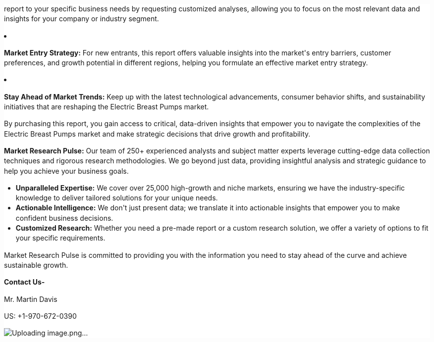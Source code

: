 report to your specific business needs by requesting customized analyses, allowing you to focus on the most relevant data and insights for your company or industry segment.</p></li><li><p><strong>Market Entry Strategy:</strong> For new entrants, this report offers valuable insights into the market's entry barriers, customer preferences, and growth potential in different regions, helping you formulate an effective market entry strategy.</p></li><li><p><strong>Stay Ahead of Market Trends:</strong> Keep up with the latest technological advancements, consumer behavior shifts, and sustainability initiatives that are reshaping the Electric Breast Pumps market.</p></li></ol><p>By purchasing this report, you gain access to critical, data-driven insights that empower you to navigate the complexities of the Electric Breast Pumps market and make strategic decisions that drive growth and profitability.</p><p><strong>Market Research Pulse:</strong>&nbsp;Our team of 250+ experienced analysts and subject matter experts leverage cutting-edge data collection techniques and rigorous research methodologies. We go beyond just data, providing insightful analysis and strategic guidance to help you achieve your business goals.</p><ul><li><strong>Unparalleled Expertise:</strong>&nbsp;We cover over 25,000 high-growth and niche markets, ensuring we have the industry-specific knowledge to deliver tailored solutions for your unique needs.</li><li><strong>Actionable Intelligence:</strong>&nbsp;We don't just present data; we translate it into actionable insights that empower you to make confident business decisions.</li><li><strong>Customized Research:</strong>&nbsp;Whether you need a pre-made report or a custom research solution, we offer a variety of options to fit your specific requirements.</li></ul><p>Market Research Pulse is committed to providing you with the information you need to stay ahead of the curve and achieve sustainable growth.</p><p><strong>Contact Us-</strong></p><p>Mr. Martin Davis</p><p>US: +1-970-672-0390</p>
![Uploading image.png…]()
